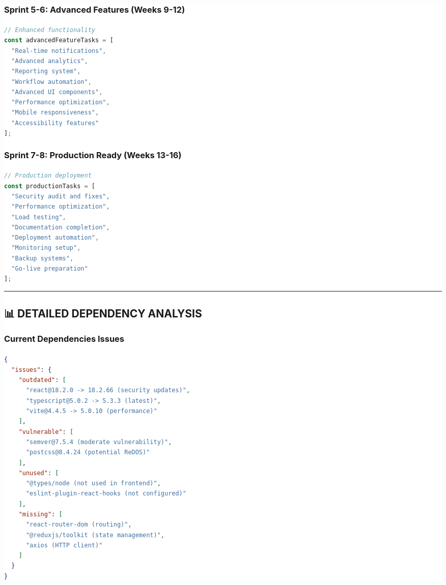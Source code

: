 ### **Sprint 5-6: Advanced Features (Weeks 9-12)**
```typescript
// Enhanced functionality
const advancedFeatureTasks = [
  "Real-time notifications",
  "Advanced analytics",
  "Reporting system",
  "Workflow automation",
  "Advanced UI components",
  "Performance optimization",
  "Mobile responsiveness",
  "Accessibility features"
];
```

### **Sprint 7-8: Production Ready (Weeks 13-16)**
```typescript
// Production deployment
const productionTasks = [
  "Security audit and fixes",
  "Performance optimization",
  "Load testing",
  "Documentation completion",
  "Deployment automation",
  "Monitoring setup",
  "Backup systems",
  "Go-live preparation"
];
```

---

## 📊 **DETAILED DEPENDENCY ANALYSIS**

### **Current Dependencies Issues**
```json
{
  "issues": {
    "outdated": [
      "react@18.2.0 -> 18.2.66 (security updates)",
      "typescript@5.0.2 -> 5.3.3 (latest)",
      "vite@4.4.5 -> 5.0.10 (performance)"
    ],
    "vulnerable": [
      "semver@7.5.4 (moderate vulnerability)",
      "postcss@8.4.24 (potential ReDOS)"
    ],
    "unused": [
      "@types/node (not used in frontend)",
      "eslint-plugin-react-hooks (not configured)"
    ],
    "missing": [
      "react-router-dom (routing)",
      "@reduxjs/toolkit (state management)",
      "axios (HTTP client)"
    ]
  }
}
```
